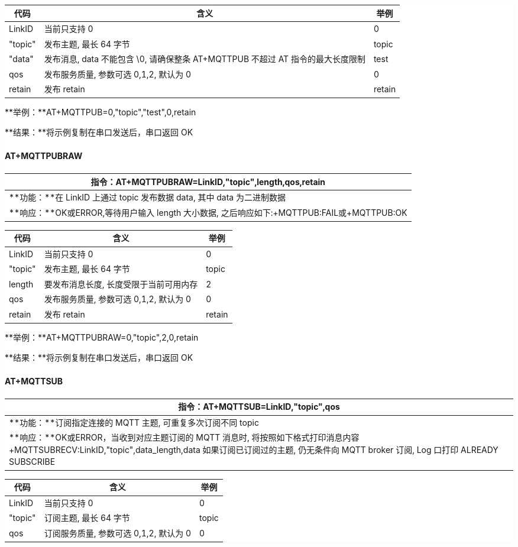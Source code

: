 | 代码      | 含义                                                    | 举例     |
| ------- | ----------------------------------------------------- | ------ |
| LinkID  | 当前只支持 0                                               | 0      |
| "topic" | 发布主题, 最长 64 字节                                        | topic  |
| "data"  | 发布消息, data 不能包含 \0, 请确保整条 AT+MQTTPUB 不超过 AT 指令的最大长度限制 | test   |
| qos     | 发布服务质量, 参数可选 0,1,2, 默认为 0                             | 0      |
| retain  | 发布 retain                                             | retain |

**举例：**AT+MQTTPUB=0,"topic","test",0,retain

**结果：**将示例复制在串口发送后，串口返回  OK

#### **AT+MQTTPUBRAW**

| 指令：AT+MQTTPUBRAW=LinkID,"topic",length,qos,retain                    |
| -------------------------------------------------------------------- |
| **功能：**在 LinkID 上通过 topic 发布数据 data, 其中 data 为二进制数据                  |
| **响应：**OK或ERROR,等待用户输入 length 大小数据, 之后响应如下:+MQTTPUB:FAIL或+MQTTPUB:OK |

| 代码      | 含义                        | 举例     |
| ------- | ------------------------- | ------ |
| LinkID  | 当前只支持 0                   | 0      |
| "topic" | 发布主题, 最长 64 字节            | topic  |
| length  | 要发布消息长度, 长度受限于当前可用内存      | 2      |
| qos     | 发布服务质量, 参数可选 0,1,2, 默认为 0 | 0      |
| retain  | 发布 retain                 | retain |

**举例：**AT+MQTTPUBRAW=0,"topic",2,0,retain

**结果：**将示例复制在串口发送后，串口返回  OK

#### **AT+MQTTSUB**

| 指令：AT+MQTTSUB=LinkID,"topic",qos                                                                                                                             |
| ------------------------------------------------------------------------------------------------------------------------------------------------------------ |
| **功能：**订阅指定连接的 MQTT 主题, 可重复多次订阅不同 topic                                                                                                                      |
| **响应：**OK或ERROR，当收到对应主题订阅的 MQTT 消息时, 将按照如下格式打印消息内容+MQTTSUBRECV:LinkID,"topic",data_length,data  如果订阅已订阅过的主题, 仍无条件向 MQTT broker 订阅, Log 口打印 ALREADY SUBSCRIBE |

| 代码      | 含义                        | 举例    |
| ------- | ------------------------- | ----- |
| LinkID  | 当前只支持 0                   | 0     |
| "topic" | 订阅主题, 最长 64 字节            | topic |
| qos     | 订阅服务质量, 参数可选 0,1,2, 默认为 0 | 0     |
